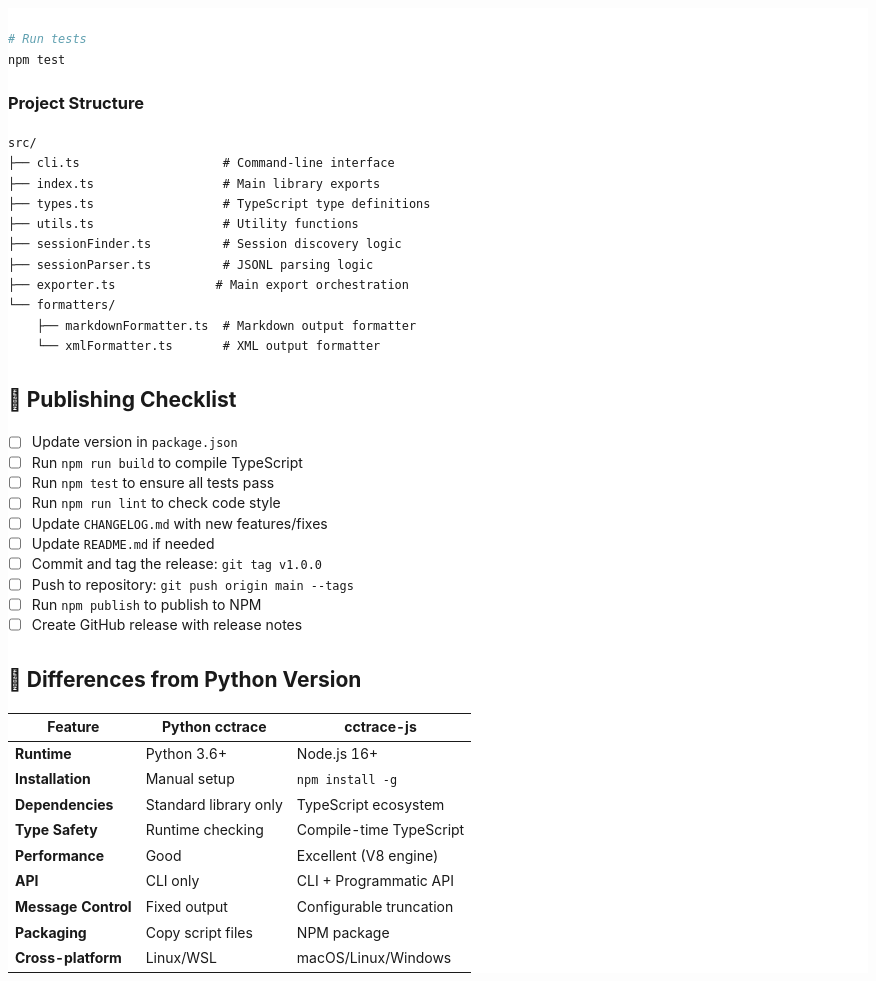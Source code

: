 ```bash

# Run tests
npm test
```

### Project Structure

```
src/
├── cli.ts                    # Command-line interface
├── index.ts                  # Main library exports
├── types.ts                  # TypeScript type definitions
├── utils.ts                  # Utility functions
├── sessionFinder.ts          # Session discovery logic
├── sessionParser.ts          # JSONL parsing logic
├── exporter.ts              # Main export orchestration
└── formatters/
    ├── markdownFormatter.ts  # Markdown output formatter
    └── xmlFormatter.ts       # XML output formatter
```

## 🚢 Publishing Checklist

- [ ] Update version in `package.json`
- [ ] Run `npm run build` to compile TypeScript
- [ ] Run `npm test` to ensure all tests pass
- [ ] Run `npm run lint` to check code style
- [ ] Update `CHANGELOG.md` with new features/fixes
- [ ] Update `README.md` if needed
- [ ] Commit and tag the release: `git tag v1.0.0`
- [ ] Push to repository: `git push origin main --tags`
- [ ] Run `npm publish` to publish to NPM
- [ ] Create GitHub release with release notes

## 🤝 Differences from Python Version

| Feature | Python cctrace | cctrace-js |
|---------|----------------|------------|
| **Runtime** | Python 3.6+ | Node.js 16+ |
| **Installation** | Manual setup | `npm install -g` |
| **Dependencies** | Standard library only | TypeScript ecosystem |
| **Type Safety** | Runtime checking | Compile-time TypeScript |
| **Performance** | Good | Excellent (V8 engine) |
| **API** | CLI only | CLI + Programmatic API |
| **Message Control** | Fixed output | Configurable truncation |
| **Packaging** | Copy script files | NPM package |
| **Cross-platform** | Linux/WSL | macOS/Linux/Windows |
